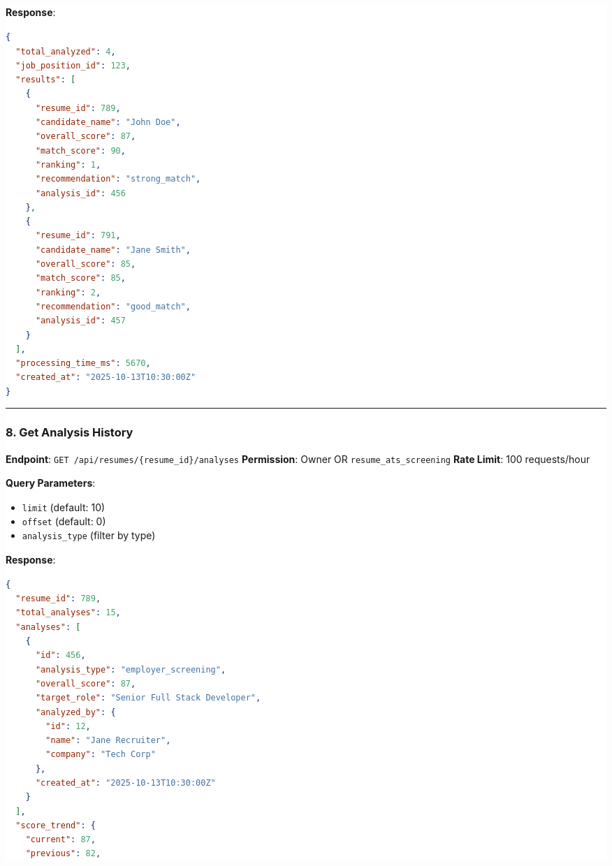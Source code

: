 **Response**:
```json
{
  "total_analyzed": 4,
  "job_position_id": 123,
  "results": [
    {
      "resume_id": 789,
      "candidate_name": "John Doe",
      "overall_score": 87,
      "match_score": 90,
      "ranking": 1,
      "recommendation": "strong_match",
      "analysis_id": 456
    },
    {
      "resume_id": 791,
      "candidate_name": "Jane Smith",
      "overall_score": 85,
      "match_score": 85,
      "ranking": 2,
      "recommendation": "good_match",
      "analysis_id": 457
    }
  ],
  "processing_time_ms": 5670,
  "created_at": "2025-10-13T10:30:00Z"
}
```

---

### 8. Get Analysis History

**Endpoint**: `GET /api/resumes/{resume_id}/analyses`
**Permission**: Owner OR `resume_ats_screening`
**Rate Limit**: 100 requests/hour

**Query Parameters**:
- `limit` (default: 10)
- `offset` (default: 0)
- `analysis_type` (filter by type)

**Response**:
```json
{
  "resume_id": 789,
  "total_analyses": 15,
  "analyses": [
    {
      "id": 456,
      "analysis_type": "employer_screening",
      "overall_score": 87,
      "target_role": "Senior Full Stack Developer",
      "analyzed_by": {
        "id": 12,
        "name": "Jane Recruiter",
        "company": "Tech Corp"
      },
      "created_at": "2025-10-13T10:30:00Z"
    }
  ],
  "score_trend": {
    "current": 87,
    "previous": 82,
```